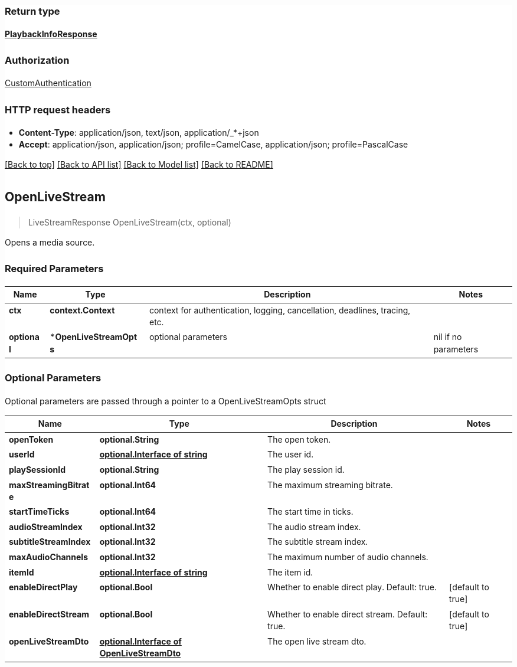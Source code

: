 ### Return type

[**PlaybackInfoResponse**](PlaybackInfoResponse.md)

### Authorization

[CustomAuthentication](../README.md#CustomAuthentication)

### HTTP request headers

- **Content-Type**: application/json, text/json, application/_*+json
- **Accept**: application/json, application/json; profile=CamelCase, application/json; profile=PascalCase

[[Back to top]](#) [[Back to API list]](../README.md#documentation-for-api-endpoints)
[[Back to Model list]](../README.md#documentation-for-models)
[[Back to README]](../README.md)


## OpenLiveStream

> LiveStreamResponse OpenLiveStream(ctx, optional)

Opens a media source.

### Required Parameters


Name | Type | Description  | Notes
------------- | ------------- | ------------- | -------------
**ctx** | **context.Context** | context for authentication, logging, cancellation, deadlines, tracing, etc.
 **optional** | ***OpenLiveStreamOpts** | optional parameters | nil if no parameters

### Optional Parameters

Optional parameters are passed through a pointer to a OpenLiveStreamOpts struct


Name | Type | Description  | Notes
------------- | ------------- | ------------- | -------------
 **openToken** | **optional.String**| The open token. | 
 **userId** | [**optional.Interface of string**](.md)| The user id. | 
 **playSessionId** | **optional.String**| The play session id. | 
 **maxStreamingBitrate** | **optional.Int64**| The maximum streaming bitrate. | 
 **startTimeTicks** | **optional.Int64**| The start time in ticks. | 
 **audioStreamIndex** | **optional.Int32**| The audio stream index. | 
 **subtitleStreamIndex** | **optional.Int32**| The subtitle stream index. | 
 **maxAudioChannels** | **optional.Int32**| The maximum number of audio channels. | 
 **itemId** | [**optional.Interface of string**](.md)| The item id. | 
 **enableDirectPlay** | **optional.Bool**| Whether to enable direct play. Default: true. | [default to true]
 **enableDirectStream** | **optional.Bool**| Whether to enable direct stream. Default: true. | [default to true]
 **openLiveStreamDto** | [**optional.Interface of OpenLiveStreamDto**](OpenLiveStreamDto.md)| The open live stream dto. | 

